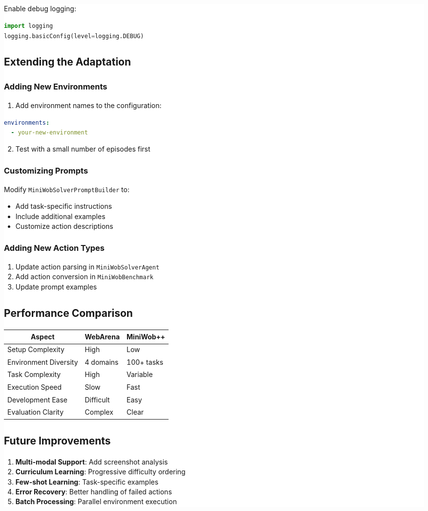 Enable debug logging:
```python
import logging
logging.basicConfig(level=logging.DEBUG)
```

## Extending the Adaptation

### Adding New Environments

1. Add environment names to the configuration:
```yaml
environments:
  - your-new-environment
```

2. Test with a small number of episodes first

### Customizing Prompts

Modify `MiniWobSolverPromptBuilder` to:
- Add task-specific instructions
- Include additional examples
- Customize action descriptions

### Adding New Action Types

1. Update action parsing in `MiniWobSolverAgent`
2. Add action conversion in `MiniWobBenchmark`
3. Update prompt examples

## Performance Comparison

| Aspect | WebArena | MiniWob++ |
|--------|----------|-----------|
| Setup Complexity | High | Low |
| Environment Diversity | 4 domains | 100+ tasks |
| Task Complexity | High | Variable |
| Execution Speed | Slow | Fast |
| Development Ease | Difficult | Easy |
| Evaluation Clarity | Complex | Clear |

## Future Improvements

1. **Multi-modal Support**: Add screenshot analysis
2. **Curriculum Learning**: Progressive difficulty ordering
3. **Few-shot Learning**: Task-specific examples
4. **Error Recovery**: Better handling of failed actions
5. **Batch Processing**: Parallel environment execution
